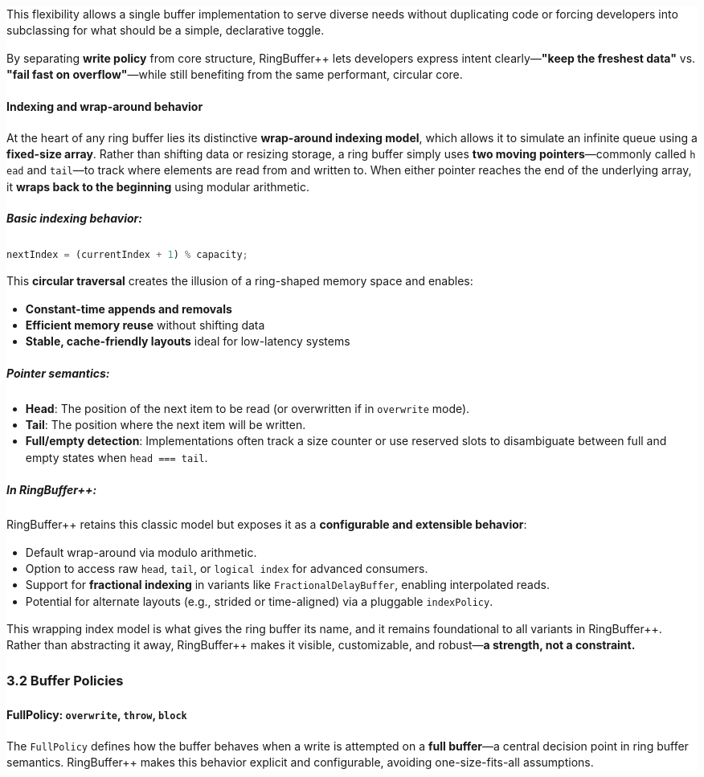 This flexibility allows a single buffer implementation to serve diverse needs without duplicating code or forcing developers into subclassing for what should be a simple, declarative toggle.

By separating **write policy** from core structure, RingBuffer++ lets developers express intent clearly—**"keep the freshest data"** vs. **"fail fast on overflow"**—while still benefiting from the same performant, circular core.

#### Indexing and wrap-around behavior

At the heart of any ring buffer lies its distinctive **wrap-around indexing model**, which allows it to simulate an infinite queue using a **fixed-size array**. Rather than shifting data or resizing storage, a ring buffer simply uses **two moving pointers**—commonly called `head` and `tail`—to track where elements are read from and written to. When either pointer reaches the end of the underlying array, it **wraps back to the beginning** using modular arithmetic.

##### Basic indexing behavior:

```typescript
nextIndex = (currentIndex + 1) % capacity;
```

This **circular traversal** creates the illusion of a ring-shaped memory space and enables:

- **Constant-time appends and removals**
- **Efficient memory reuse** without shifting data
- **Stable, cache-friendly layouts** ideal for low-latency systems

##### Pointer semantics:

- **Head**: The position of the next item to be read (or overwritten if in `overwrite` mode).
- **Tail**: The position where the next item will be written.
- **Full/empty detection**: Implementations often track a size counter or use reserved slots to disambiguate between full and empty states when `head === tail`.

##### In RingBuffer++:

RingBuffer++ retains this classic model but exposes it as a **configurable and extensible behavior**:

- Default wrap-around via modulo arithmetic.
- Option to access raw `head`, `tail`, or `logical index` for advanced consumers.
- Support for **fractional indexing** in variants like `FractionalDelayBuffer`, enabling interpolated reads.
- Potential for alternate layouts (e.g., strided or time-aligned) via a pluggable `indexPolicy`.

This wrapping index model is what gives the ring buffer its name, and it remains foundational to all variants in RingBuffer++. Rather than abstracting it away, RingBuffer++ makes it visible, customizable, and robust—**a strength, not a constraint.**

### 3.2 Buffer Policies

#### FullPolicy: `overwrite`, `throw`, `block`

The `FullPolicy` defines how the buffer behaves when a write is attempted on a **full buffer**—a central decision point in ring buffer semantics. RingBuffer++ makes this behavior explicit and configurable, avoiding one-size-fits-all assumptions.
